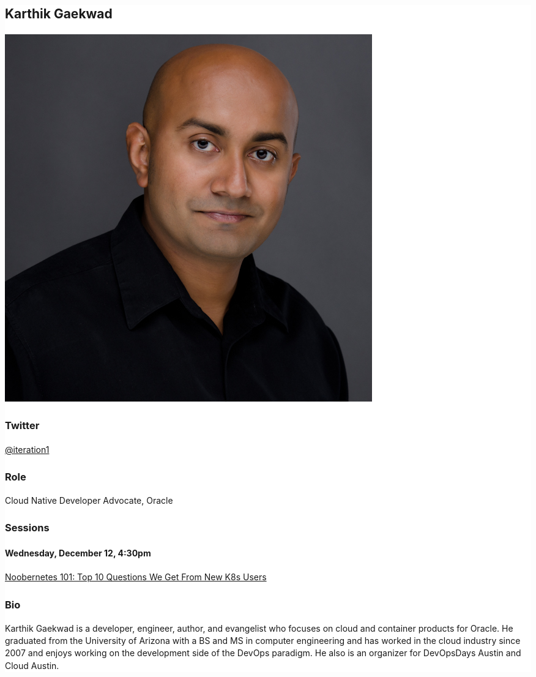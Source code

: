 ## Karthik Gaekwad 

![Karthik Gaekwad](../../../images/speakers/karthik-gaekwad.jpg)

### Twitter

[@iteration1](https://twitter.com/@iteration1)

### Role

Cloud Native Developer Advocate, Oracle 

### Sessions

#### Wednesday, December 12, 4:30pm

[Noobernetes 101: Top 10 Questions We Get From New K8s Users](https://sched.co/GrTZ)

### Bio

Karthik Gaekwad is a developer, engineer, author, and evangelist who focuses on
cloud and container products for Oracle. He graduated from the University of
Arizona with a BS and MS in computer engineering and has worked in the cloud
industry since 2007 and enjoys working on the development side of the DevOps
paradigm. He also is an organizer for DevOpsDays Austin and Cloud Austin.
